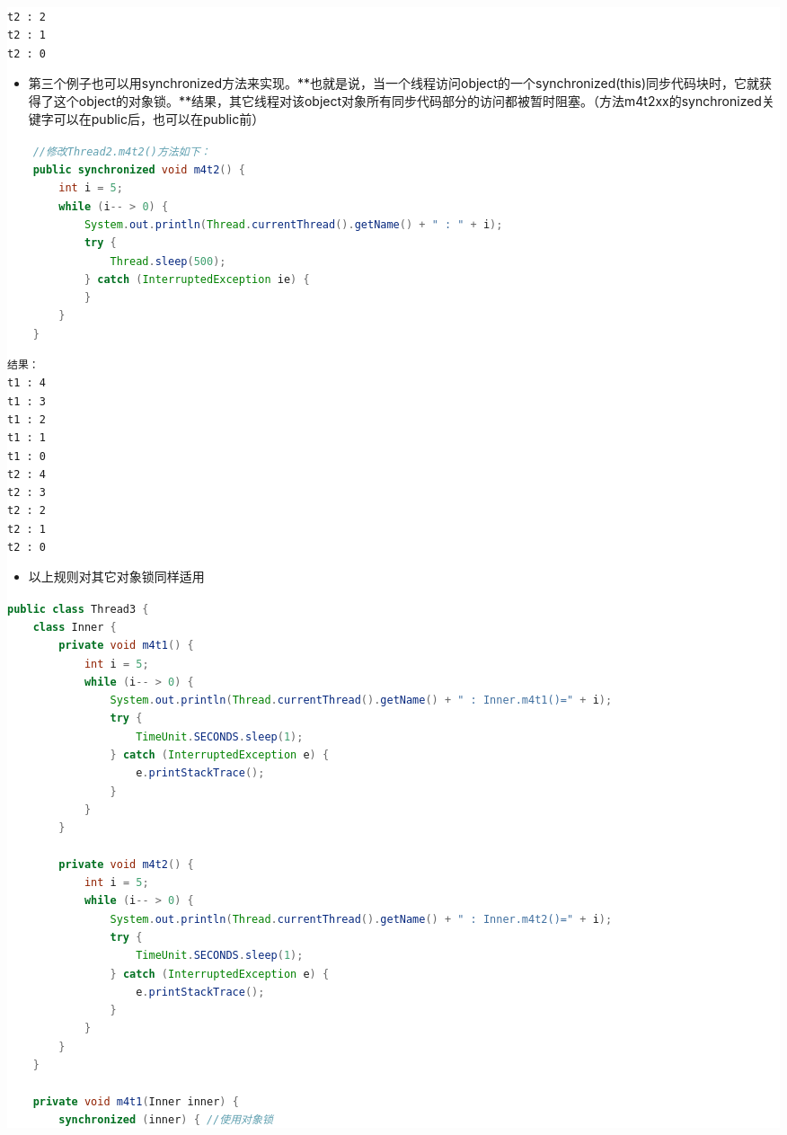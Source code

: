 ```
t2 : 2
t2 : 1
t2 : 0
```

- 第三个例子也可以用synchronized方法来实现。**也就是说，当一个线程访问object的一个synchronized(this)同步代码块时，它就获得了这个object的对象锁。**结果，其它线程对该object对象所有同步代码部分的访问都被暂时阻塞。（方法m4t2xx的synchronized关键字可以在public后，也可以在public前）
``` java
    //修改Thread2.m4t2()方法如下：
    public synchronized void m4t2() {
        int i = 5;
        while (i-- > 0) {
            System.out.println(Thread.currentThread().getName() + " : " + i);
            try {
                Thread.sleep(500);
            } catch (InterruptedException ie) {
            }
        }
    }
```
```
结果：
t1 : 4
t1 : 3
t1 : 2
t1 : 1
t1 : 0
t2 : 4
t2 : 3
t2 : 2
t2 : 1
t2 : 0
```
- 以上规则对其它对象锁同样适用
``` java
public class Thread3 {
    class Inner {
        private void m4t1() {
            int i = 5;
            while (i-- > 0) {
                System.out.println(Thread.currentThread().getName() + " : Inner.m4t1()=" + i);
                try {
                    TimeUnit.SECONDS.sleep(1);
                } catch (InterruptedException e) {
                    e.printStackTrace();
                }
            }
        }

        private void m4t2() {
            int i = 5;
            while (i-- > 0) {
                System.out.println(Thread.currentThread().getName() + " : Inner.m4t2()=" + i);
                try {
                    TimeUnit.SECONDS.sleep(1);
                } catch (InterruptedException e) {
                    e.printStackTrace();
                }
            }
        }
    }

    private void m4t1(Inner inner) {
        synchronized (inner) { //使用对象锁
```